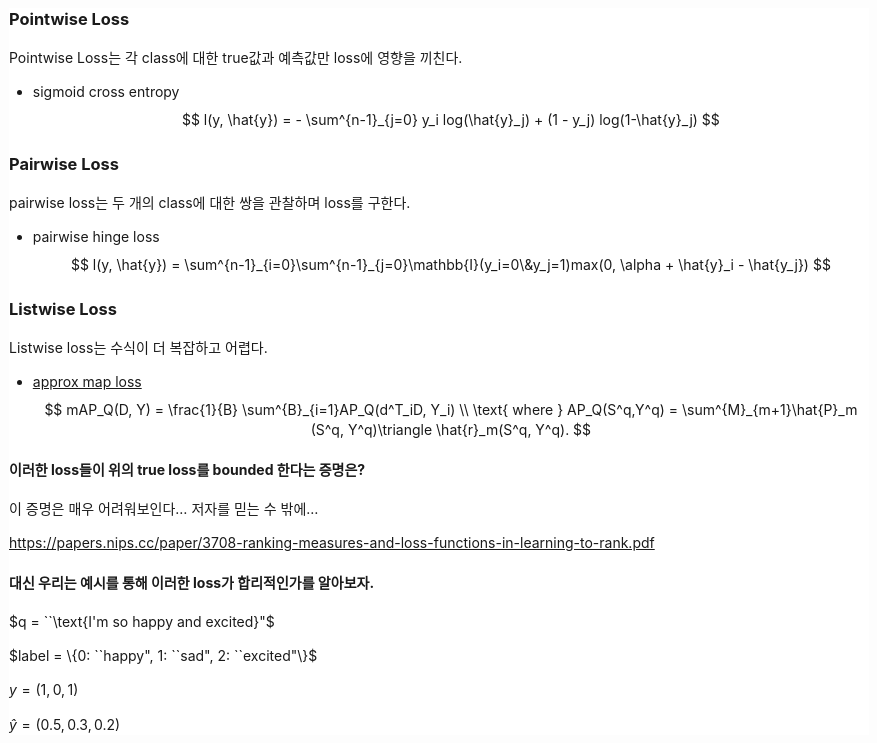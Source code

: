 ### Pointwise Loss

Pointwise Loss는 각 class에 대한 true값과 예측값만 loss에 영향을 끼친다.

- sigmoid cross entropy
    $$
    l(y, \hat{y}) = - \sum^{n-1}_{j=0} y_i log(\hat{y}_j) + (1 - y_j) log(1-\hat{y}_j)
    $$

### Pairwise Loss

pairwise loss는 두 개의 class에 대한 쌍을 관찰하며 loss를 구한다.

- pairwise hinge loss
    $$
    l(y, \hat{y}) = \sum^{n-1}_{i=0}\sum^{n-1}_{j=0}\mathbb{I}(y_i=0\&y_j=1)max(0, \alpha + \hat{y}_i - \hat{y_j})
    $$


### Listwise Loss

Listwise loss는 수식이 더 복잡하고 어렵다.

- [approx map loss](https://arxiv.org/pdf/1906.07589.pdf)
    $$
    mAP_Q(D, Y) = \frac{1}{B} \sum^{B}_{i=1}AP_Q(d^T_iD, Y_i) \\
    \text{ where } AP_Q(S^q,Y^q) = \sum^{M}_{m+1}\hat{P}_m (S^q, Y^q)\triangle \hat{r}_m(S^q, Y^q).
    $$

#### 이러한 loss들이 위의 true loss를 bounded 한다는 증명은?

이 증명은 매우 어려워보인다… 저자를 믿는 수 밖에…

https://papers.nips.cc/paper/3708-ranking-measures-and-loss-functions-in-learning-to-rank.pdf

#### 대신 우리는 예시를 통해 이러한 loss가 합리적인가를 알아보자.

$q = ``\text{I'm so happy and excited}"$

$label = \{0: ``happy", 1: ``sad", 2: ``excited"\}$

$y = (1, 0, 1)$

$\hat{y} = (0.5, 0.3, 0.2)$